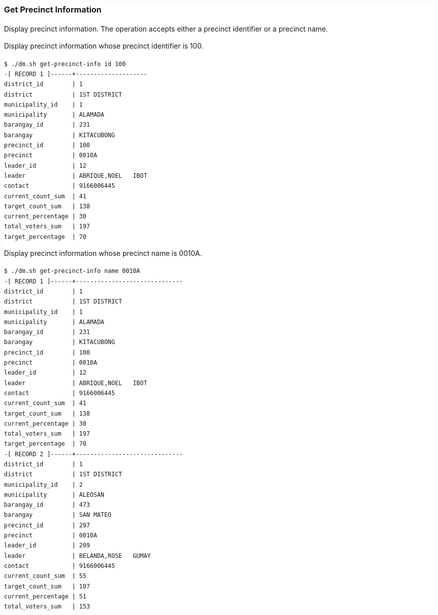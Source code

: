 

### Get Precinct Information

Display precinct information.
The operation accepts either a precinct identifier or a precinct name.

Display precinct information whose precinct identifier is 100.

~~~
$ ./dm.sh get-precinct-info id 100
-[ RECORD 1 ]------+--------------------
district_id        | 1
district           | 1ST DISTRICT
municipality_id    | 1
municipality       | ALAMADA
barangay_id        | 231
barangay           | KITACUBONG
precinct_id        | 100
precinct           | 0010A
leader_id          | 12
leader             | ABRIQUE,NOEL   IBOT
contact            | 9166006445
current_count_sum  | 41
target_count_sum   | 138
current_percentage | 30
total_voters_sum   | 197
target_percentage  | 70
~~~

Display precinct information whose precinct name is 0010A.

~~~
$ ./dm.sh get-precinct-info name 0010A
-[ RECORD 1 ]------+------------------------------
district_id        | 1
district           | 1ST DISTRICT
municipality_id    | 1
municipality       | ALAMADA
barangay_id        | 231
barangay           | KITACUBONG
precinct_id        | 100
precinct           | 0010A
leader_id          | 12
leader             | ABRIQUE,NOEL   IBOT
contact            | 9166006445
current_count_sum  | 41
target_count_sum   | 138
current_percentage | 30
total_voters_sum   | 197
target_percentage  | 70
-[ RECORD 2 ]------+------------------------------
district_id        | 1
district           | 1ST DISTRICT
municipality_id    | 2
municipality       | ALEOSAN
barangay_id        | 473
barangay           | SAN MATEO
precinct_id        | 297
precinct           | 0010A
leader_id          | 209
leader             | BELANDA,ROSE   GUMAY
contact            | 9166006445
current_count_sum  | 55
target_count_sum   | 107
current_percentage | 51
total_voters_sum   | 153
~~~

[image_geo]: ./erd_geo.svg
[image_operations]: ./erd_operations.svg